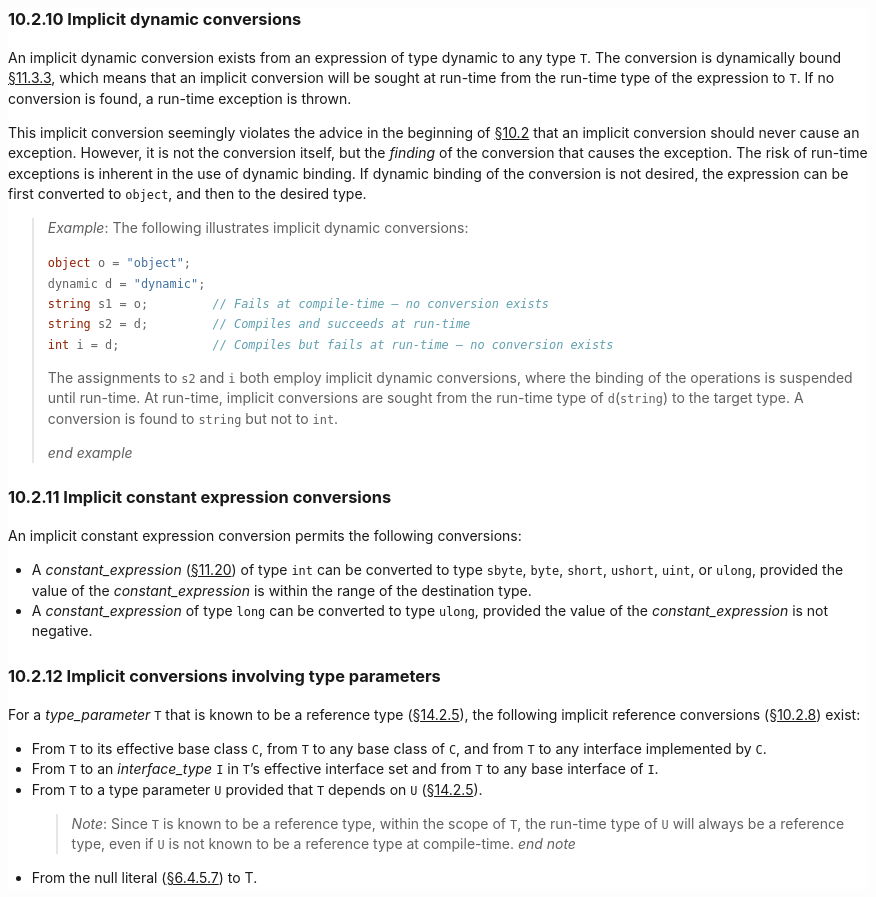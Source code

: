 ### 10.2.10 Implicit dynamic conversions

An implicit dynamic conversion exists from an expression of type dynamic to any type `T`. The conversion is dynamically bound [§11.3.3](expressions.md#1133-dynamic-binding), which means that an implicit conversion will be sought at run-time from the run-time type of the expression to `T`. If no conversion is found, a run-time exception is thrown.

This implicit conversion seemingly violates the advice in the beginning of [§10.2](conversions.md#102-implicit-conversions) that an implicit conversion should never cause an exception. However, it is not the conversion itself, but the *finding* of the conversion that causes the exception. The risk of run-time exceptions is inherent in the use of dynamic binding. If dynamic binding of the conversion is not desired, the expression can be first converted to `object`, and then to the desired type.

> *Example*: The following illustrates implicit dynamic conversions:
>
> ```csharp
> object o = "object";
> dynamic d = "dynamic";
> string s1 = o;         // Fails at compile-time – no conversion exists
> string s2 = d;         // Compiles and succeeds at run-time
> int i = d;             // Compiles but fails at run-time – no conversion exists
> ```
>
> The assignments to `s2` and `i` both employ implicit dynamic conversions, where the binding of the operations is suspended until run-time. At run-time, implicit conversions are sought from the run-time type of `d`(`string`) to the target type. A conversion is found to `string` but not to `int`.
>
> *end example*

### 10.2.11 Implicit constant expression conversions

An implicit constant expression conversion permits the following conversions:

- A *constant_expression* ([§11.20](expressions.md#1120-constant-expressions)) of type `int` can be converted to type `sbyte`, `byte`, `short`, `ushort`, `uint`, or `ulong`, provided the value of the *constant_expression* is within the range of the destination type.
- A *constant_expression* of type `long` can be converted to type `ulong`, provided the value of the *constant_expression* is not negative.

### 10.2.12 Implicit conversions involving type parameters

For a *type_parameter* `T` that is known to be a reference type ([§14.2.5](classes.md#1425-type-parameter-constraints)), the following implicit reference conversions ([§10.2.8](conversions.md#1028-implicit-reference-conversions)) exist:

- From `T` to its effective base class `C`, from `T` to any base class of `C`, and from `T` to any interface implemented by `C`.
- From `T` to an *interface_type* `I` in `T`’s effective interface set and from `T` to any base interface of `I`.
- From `T` to a type parameter `U` provided that `T` depends on `U` ([§14.2.5](classes.md#1425-type-parameter-constraints)).  
  > *Note*: Since `T` is known to be a reference type, within the scope of `T`, the run-time type of `U` will always be a reference type, even if `U` is not known to be a reference type at compile-time. *end note*
- From the null literal ([§6.4.5.7](lexical-structure.md#6457-the-null-literal)) to T.
